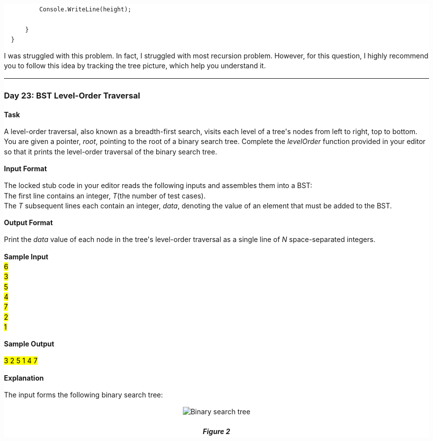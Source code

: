               Console.WriteLine(height);
              
          }
      }
      
I was struggled with this problem. In fact, I struggled with most recursion problem. However, for this question, I highly recommend you to follow this idea by tracking the tree picture, which help you understand it.  


*** 

   
### Day 23: BST Level-Order Traversal

**Task**  

A level-order traversal, also known as a breadth-first search, visits each level of a tree's nodes from left to right, top to bottom. You are given a pointer, *root*, pointing to the root of a binary search tree. Complete the *levelOrder* function provided in your editor so that it prints the level-order traversal of the binary search tree.  

**Input Format**  

The locked stub code in your editor reads the following inputs and assembles them into a BST:   
The first line contains an integer, *T*(the number of test cases).  
The *T* subsequent lines each contain an integer, *data*, denoting the value of an element that must be added to the BST.  
  
**Output Format**  

Print the *data* value of each node in the tree's level-order traversal as a single line of *N* space-separated integers.  


**Sample Input**  
<mark>
6<br/>
3<br/>
5<br/>
4<br/>
7<br/>
2<br/>
1<br/>
</mark>

**Sample Output**  

<mark>
3 2 5 1 4 7<br/>
</mark>

**Explanation**

The input forms the following binary search tree:  
 

<p align="center">
<img src="/images/post/20170822003.png" alt="Binary search tree" width="50%"  /><br/>
<center><h5><b>Figure 2</b></h5></center>
</p>
